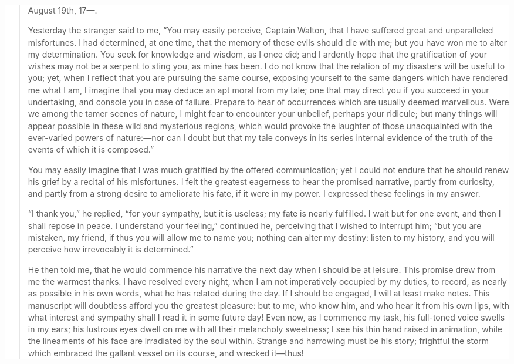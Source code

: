 > August 19th, 17⁠—.
>
> Yesterday the stranger said to me, “You may easily perceive, Captain Walton, that I have suffered great and unparalleled misfortunes. I had determined, at one time, that the memory of these evils should die with me; but you have won me to alter my determination. You seek for knowledge and wisdom, as I once did; and I ardently hope that the gratification of your wishes may not be a serpent to sting you, as mine has been. I do not know that the relation of my disasters will be useful to you; yet, when I reflect that you are pursuing the same course, exposing yourself to the same dangers which have rendered me what I am, I imagine that you may deduce an apt moral from my tale; one that may direct you if you succeed in your undertaking, and console you in case of failure. Prepare to hear of occurrences which are usually deemed marvellous. Were we among the tamer scenes of nature, I might fear to encounter your unbelief, perhaps your ridicule; but many things will appear possible in these wild and mysterious regions, which would provoke the laughter of those unacquainted with the ever-varied powers of nature:⁠—nor can I doubt but that my tale conveys in its series internal evidence of the truth of the events of which it is composed.”
>
> You may easily imagine that I was much gratified by the offered communication; yet I could not endure that he should renew his grief by a recital of his misfortunes. I felt the greatest eagerness to hear the promised narrative, partly from curiosity, and partly from a strong desire to ameliorate his fate, if it were in my power. I expressed these feelings in my answer.
>
> “I thank you,” he replied, “for your sympathy, but it is useless; my fate is nearly fulfilled. I wait but for one event, and then I shall repose in peace. I understand your feeling,” continued he, perceiving that I wished to interrupt him; “but you are mistaken, my friend, if thus you will allow me to name you; nothing can alter my destiny: listen to my history, and you will perceive how irrevocably it is determined.”
>
> He then told me, that he would commence his narrative the next day when I should be at leisure. This promise drew from me the warmest thanks. I have resolved every night, when I am not imperatively occupied by my duties, to record, as nearly as possible in his own words, what he has related during the day. If I should be engaged, I will at least make notes. This manuscript will doubtless afford you the greatest pleasure: but to me, who know him, and who hear it from his own lips, with what interest and sympathy shall I read it in some future day! Even now, as I commence my task, his full-toned voice swells in my ears; his lustrous eyes dwell on me with all their melancholy sweetness; I see his thin hand raised in animation, while the lineaments of his face are irradiated by the soul within. Strange and harrowing must be his story; frightful the storm which embraced the gallant vessel on its course, and wrecked it⁠—thus!


